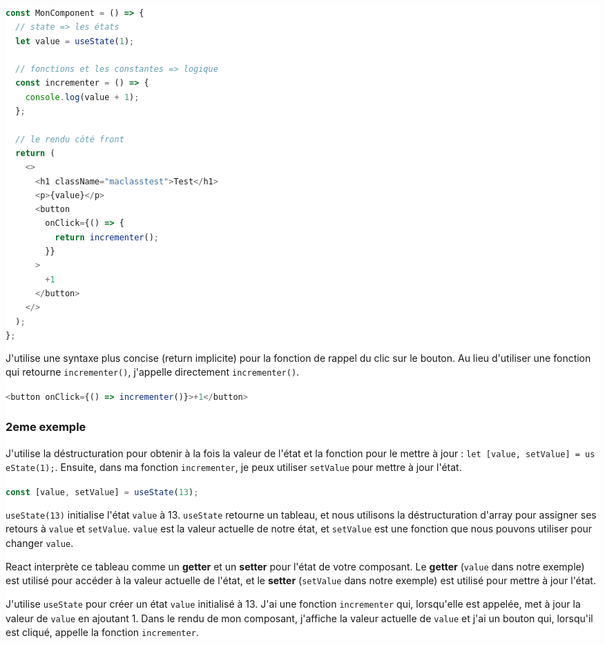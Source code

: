 ```js
const MonComponent = () => {
  // state => les états
  let value = useState(1);

  // fonctions et les constantes => logique
  const incrementer = () => {
    console.log(value + 1);
  };

  // le rendu côté front
  return (
    <>
      <h1 className="maclasstest">Test</h1>
      <p>{value}</p>
      <button
        onClick={() => {
          return incrementer();
        }}
      >
        +1
      </button>
    </>
  );
};
```

J'utilise une syntaxe plus concise (return implicite) pour la fonction de rappel du clic sur le bouton. Au lieu d'utiliser une fonction qui retourne `incrementer()`, j'appelle directement `incrementer()`.

```js
<button onClick={() => incrementer()}>+1</button>
```

### 2eme exemple

J'utilise la déstructuration pour obtenir à la fois la valeur de l'état et la fonction pour le mettre à jour : `let [value, setValue] = useState(1);`. Ensuite, dans ma fonction `incrementer`, je peux utiliser `setValue` pour mettre à jour l'état.
```js
const [value, setValue] = useState(13);
```
`useState(13)` initialise l'état `value` à 13. `useState` retourne un tableau, et nous utilisons la déstructuration d'array pour assigner ses retours à `value` et `setValue`. `value` est la valeur actuelle de notre état, et `setValue` est une fonction que nous pouvons utiliser pour changer `value`.

React interprète ce tableau comme un **getter** et un **setter** pour l'état de votre composant. Le **getter** (`value` dans notre exemple) est utilisé pour accéder à la valeur actuelle de l'état, et le **setter** (`setValue` dans notre exemple) est utilisé pour mettre à jour l'état.

J'utilise `useState` pour créer un état `value` initialisé à 13. J'ai une fonction `incrementer` qui, lorsqu'elle est appelée, met à jour la valeur de `value` en ajoutant 1. Dans le rendu de mon composant, j'affiche la valeur actuelle de `value` et j'ai un bouton qui, lorsqu'il est cliqué, appelle la fonction `incrementer`.
